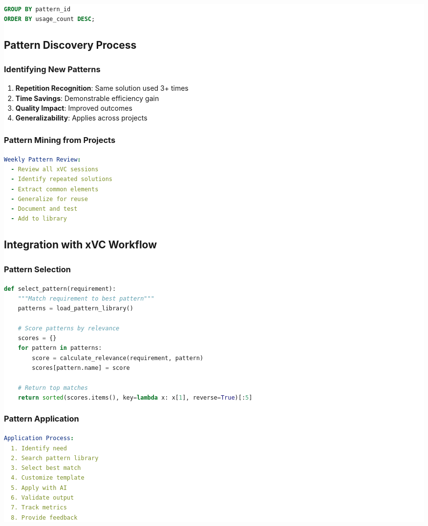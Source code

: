 ```sql
GROUP BY pattern_id
ORDER BY usage_count DESC;
```

## Pattern Discovery Process

### Identifying New Patterns
1. **Repetition Recognition**: Same solution used 3+ times
2. **Time Savings**: Demonstrable efficiency gain
3. **Quality Impact**: Improved outcomes
4. **Generalizability**: Applies across projects

### Pattern Mining from Projects
```yaml
Weekly Pattern Review:
  - Review all xVC sessions
  - Identify repeated solutions
  - Extract common elements
  - Generalize for reuse
  - Document and test
  - Add to library
```

## Integration with xVC Workflow

### Pattern Selection
```python
def select_pattern(requirement):
    """Match requirement to best pattern"""
    patterns = load_pattern_library()
    
    # Score patterns by relevance
    scores = {}
    for pattern in patterns:
        score = calculate_relevance(requirement, pattern)
        scores[pattern.name] = score
    
    # Return top matches
    return sorted(scores.items(), key=lambda x: x[1], reverse=True)[:5]
```

### Pattern Application
```yaml
Application Process:
  1. Identify need
  2. Search pattern library
  3. Select best match
  4. Customize template
  5. Apply with AI
  6. Validate output
  7. Track metrics
  8. Provide feedback
```
